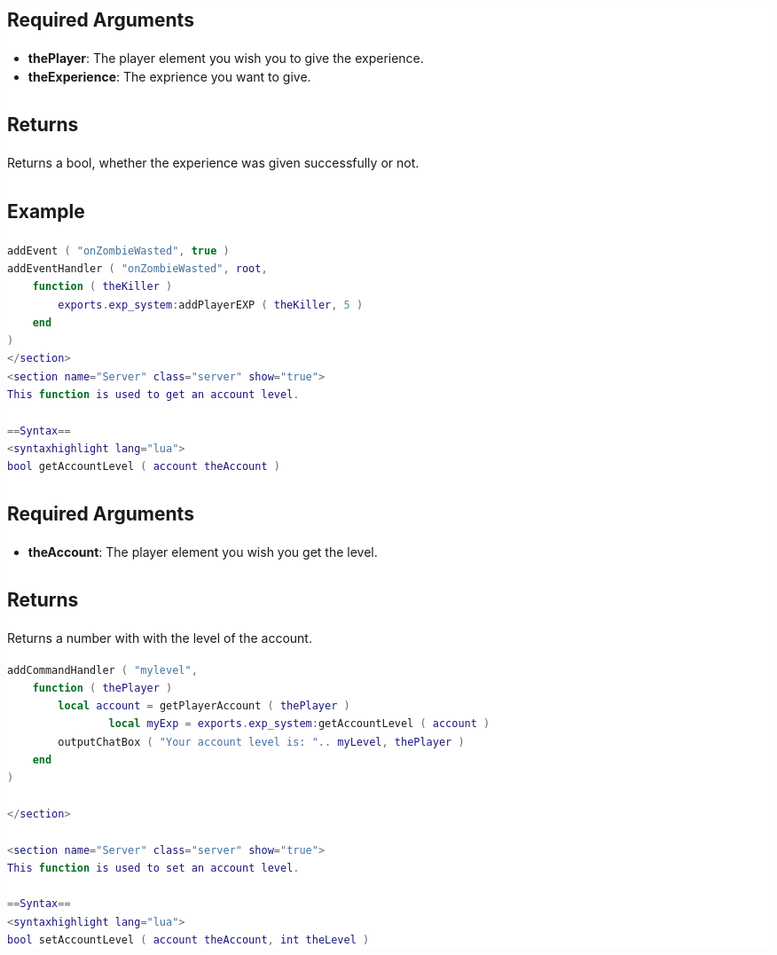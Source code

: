 Required Arguments
------------------

-   **thePlayer**: The player element you wish you to give the experience.
-   **theExperience**: The exprience you want to give.

Returns
-------

Returns a bool, whether the experience was given successfully or not.

Example
-------

``` lua
addEvent ( "onZombieWasted", true )
addEventHandler ( "onZombieWasted", root,
    function ( theKiller )
        exports.exp_system:addPlayerEXP ( theKiller, 5 )
    end
)
</section>
<section name="Server" class="server" show="true">
This function is used to get an account level.

==Syntax==
<syntaxhighlight lang="lua">
bool getAccountLevel ( account theAccount )
```

Required Arguments
------------------

-   **theAccount**: The player element you wish you get the level.

Returns
-------

Returns a number with with the level of the account.

``` lua
addCommandHandler ( "mylevel",
    function ( thePlayer )
        local account = getPlayerAccount ( thePlayer )
                local myExp = exports.exp_system:getAccountLevel ( account )
        outputChatBox ( "Your account level is: ".. myLevel, thePlayer )
    end
)

</section>

<section name="Server" class="server" show="true">
This function is used to set an account level.

==Syntax==
<syntaxhighlight lang="lua">
bool setAccountLevel ( account theAccount, int theLevel )
```
